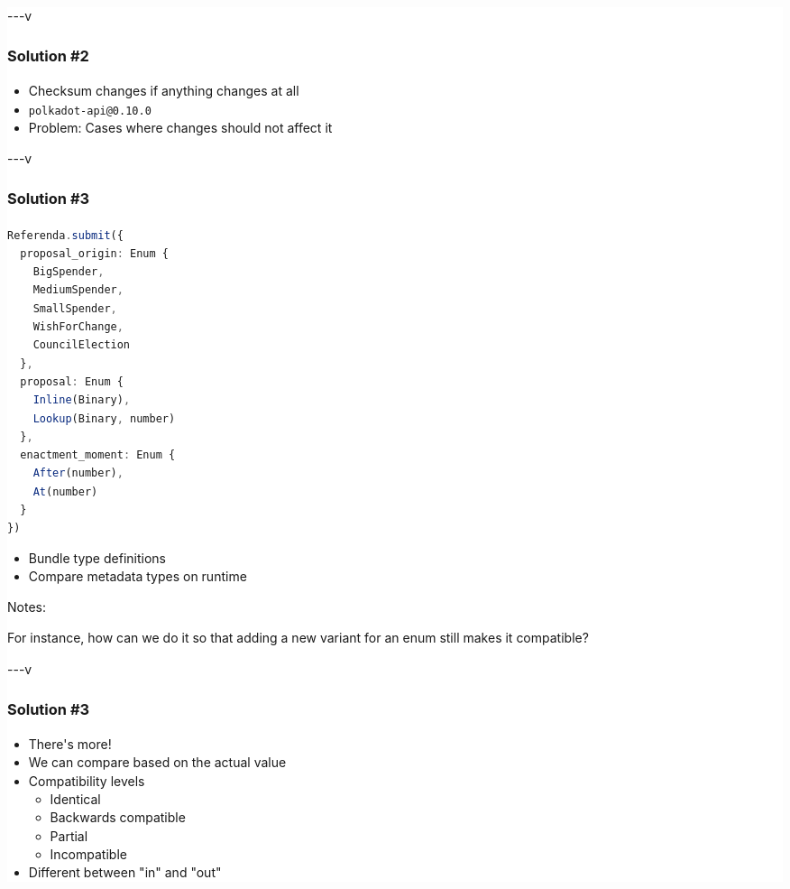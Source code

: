 ---v

### Solution #2

- Checksum changes if anything changes at all
- `polkadot-api@0.10.0`
- Problem: Cases where changes should not affect it

---v

### Solution #3

<pba-cols>

<pba-col>

```ts [7]
Referenda.submit({
  proposal_origin: Enum {
    BigSpender,
    MediumSpender,
    SmallSpender,
    WishForChange,
    CouncilElection
  },
  proposal: Enum {
    Inline(Binary),
    Lookup(Binary, number)
  },
  enactment_moment: Enum {
    After(number),
    At(number)
  }
})
```

</pba-col>

<pba-co class="fragment">

- Bundle type definitions
- Compare metadata types on runtime

</pba-col>

</pba-cols>

Notes:

For instance, how can we do it so that adding a new variant for an enum still makes it compatible?

---v

### Solution #3

- There's more!
- We can compare based on the actual value
- Compatibility levels
  - Identical
  - Backwards compatible
  - Partial
  - Incompatible
- Different between "in" and "out"
